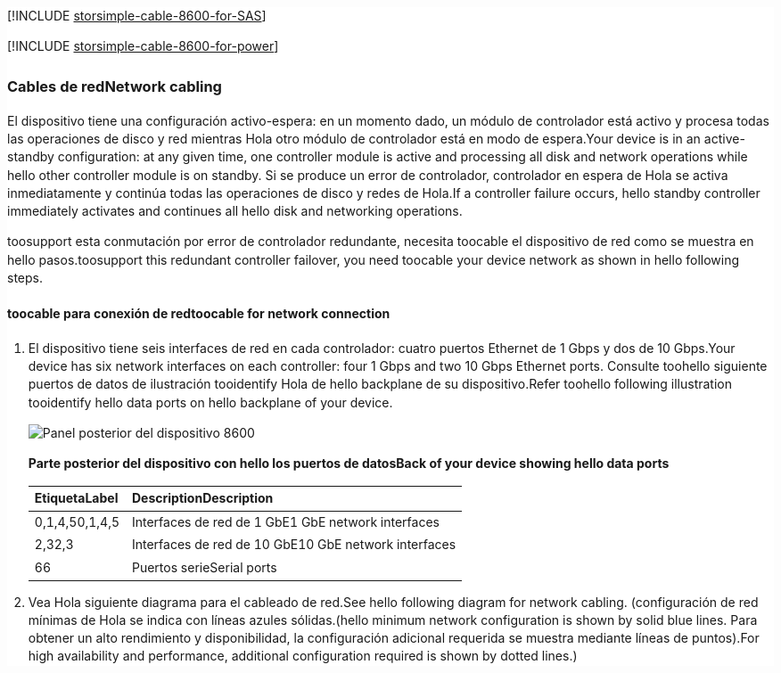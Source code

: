 [!INCLUDE [storsimple-cable-8600-for-SAS](../../includes/storsimple-sas-cable-8600.md)]

[!INCLUDE [storsimple-cable-8600-for-power](../../includes/storsimple-cable-8600-for-power.md)]

### <a name="network-cabling"></a><span data-ttu-id="6ccec-257">Cables de red</span><span class="sxs-lookup"><span data-stu-id="6ccec-257">Network cabling</span></span>
<span data-ttu-id="6ccec-258">El dispositivo tiene una configuración activo-espera: en un momento dado, un módulo de controlador está activo y procesa todas las operaciones de disco y red mientras Hola otro módulo de controlador está en modo de espera.</span><span class="sxs-lookup"><span data-stu-id="6ccec-258">Your device is in an active-standby configuration: at any given time, one controller module is active and processing all disk and network operations while hello other controller module is on standby.</span></span> <span data-ttu-id="6ccec-259">Si se produce un error de controlador, controlador en espera de Hola se activa inmediatamente y continúa todas las operaciones de disco y redes de Hola.</span><span class="sxs-lookup"><span data-stu-id="6ccec-259">If a controller failure occurs, hello standby controller immediately activates and continues all hello disk and networking operations.</span></span>

<span data-ttu-id="6ccec-260">toosupport esta conmutación por error de controlador redundante, necesita toocable el dispositivo de red como se muestra en hello pasos.</span><span class="sxs-lookup"><span data-stu-id="6ccec-260">toosupport this redundant controller failover, you need toocable your device network as shown in hello following steps.</span></span>

#### <a name="toocable-for-network-connection"></a><span data-ttu-id="6ccec-261">toocable para conexión de red</span><span class="sxs-lookup"><span data-stu-id="6ccec-261">toocable for network connection</span></span>
1. <span data-ttu-id="6ccec-262">El dispositivo tiene seis interfaces de red en cada controlador: cuatro puertos Ethernet de 1 Gbps y dos de 10 Gbps.</span><span class="sxs-lookup"><span data-stu-id="6ccec-262">Your device has six network interfaces on each controller: four 1 Gbps and two 10 Gbps Ethernet ports.</span></span> <span data-ttu-id="6ccec-263">Consulte toohello siguiente puertos de datos de ilustración tooidentify Hola de hello backplane de su dispositivo.</span><span class="sxs-lookup"><span data-stu-id="6ccec-263">Refer toohello following illustration tooidentify hello data ports on hello backplane of your device.</span></span>
   
     ![Panel posterior del dispositivo 8600](./media/storsimple-8600-hardware-installation/HCSBackplaneof2UDevicewithPortsLabeled.jpg)
   
    <span data-ttu-id="6ccec-265">**Parte posterior del dispositivo con hello los puertos de datos**</span><span class="sxs-lookup"><span data-stu-id="6ccec-265">**Back of your device showing hello data ports**</span></span>
   
   | <span data-ttu-id="6ccec-266">Etiqueta</span><span class="sxs-lookup"><span data-stu-id="6ccec-266">Label</span></span> | <span data-ttu-id="6ccec-267">Description</span><span class="sxs-lookup"><span data-stu-id="6ccec-267">Description</span></span> |
   | --- | --- |
   |   <span data-ttu-id="6ccec-268">0,1,4,5</span><span class="sxs-lookup"><span data-stu-id="6ccec-268">0,1,4,5</span></span> |<span data-ttu-id="6ccec-269">Interfaces de red de 1 GbE</span><span class="sxs-lookup"><span data-stu-id="6ccec-269">1 GbE network interfaces</span></span> |
   |   <span data-ttu-id="6ccec-270">2,3</span><span class="sxs-lookup"><span data-stu-id="6ccec-270">2,3</span></span> |<span data-ttu-id="6ccec-271">Interfaces de red de 10 GbE</span><span class="sxs-lookup"><span data-stu-id="6ccec-271">10 GbE network interfaces</span></span> |
   |   <span data-ttu-id="6ccec-272">6</span><span class="sxs-lookup"><span data-stu-id="6ccec-272">6</span></span> |<span data-ttu-id="6ccec-273">Puertos serie</span><span class="sxs-lookup"><span data-stu-id="6ccec-273">Serial ports</span></span> |
2. <span data-ttu-id="6ccec-274">Vea Hola siguiente diagrama para el cableado de red.</span><span class="sxs-lookup"><span data-stu-id="6ccec-274">See hello following diagram for network cabling.</span></span> <span data-ttu-id="6ccec-275">(configuración de red mínimas de Hola se indica con líneas azules sólidas.</span><span class="sxs-lookup"><span data-stu-id="6ccec-275">(hello minimum network configuration is shown by solid blue lines.</span></span> <span data-ttu-id="6ccec-276">Para obtener un alto rendimiento y disponibilidad, la configuración adicional requerida se muestra mediante líneas de puntos).</span><span class="sxs-lookup"><span data-stu-id="6ccec-276">For high availability and performance, additional configuration required is shown by dotted lines.)</span></span>
